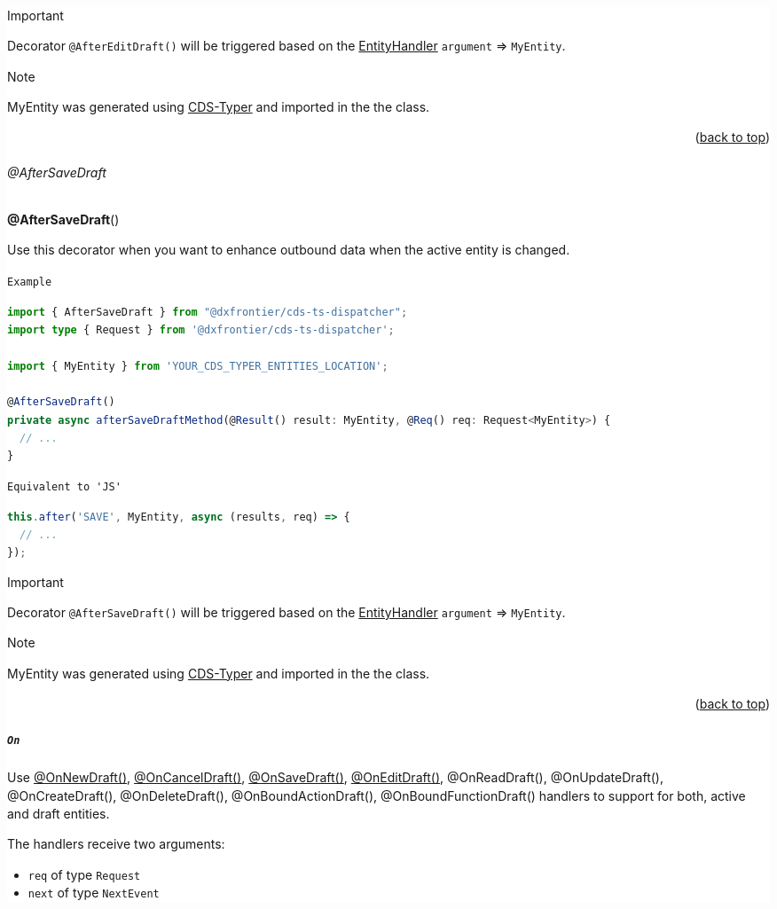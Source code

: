 > [!IMPORTANT]
> Decorator `@AfterEditDraft()` will be triggered based on the [EntityHandler](#entityhandler) `argument` => `MyEntity`.

> [!NOTE]
> MyEntity was generated using [CDS-Typer](#generate-cds-typed-entities) and imported in the the class.

<p align="right">(<a href="#table-of-contents">back to top</a>)</p>

###### @AfterSaveDraft

**@AfterSaveDraft**()

Use this decorator when you want to enhance outbound data when the active entity is changed.

`Example`

```typescript
import { AfterSaveDraft } from "@dxfrontier/cds-ts-dispatcher";
import type { Request } from '@dxfrontier/cds-ts-dispatcher';

import { MyEntity } from 'YOUR_CDS_TYPER_ENTITIES_LOCATION';

@AfterSaveDraft()
private async afterSaveDraftMethod(@Result() result: MyEntity, @Req() req: Request<MyEntity>) {
  // ...
}
```

`Equivalent to 'JS'`

```typescript
this.after('SAVE', MyEntity, async (results, req) => {
  // ...
});
```

> [!IMPORTANT]
> Decorator `@AfterSaveDraft()` will be triggered based on the [EntityHandler](#entityhandler) `argument` => `MyEntity`.

> [!NOTE]
> MyEntity was generated using [CDS-Typer](#generate-cds-typed-entities) and imported in the the class.

<p align="right">(<a href="#table-of-contents">back to top</a>)</p>

##### `On`

Use [@OnNewDraft()](#onnewdraft), [@OnCancelDraft()](#oncanceldraft), [@OnSaveDraft()](#onsavedraft), [@OnEditDraft()](#oneditdraft), @OnReadDraft(), @OnUpdateDraft(), @OnCreateDraft(), @OnDeleteDraft(), @OnBoundActionDraft(), @OnBoundFunctionDraft() handlers to support for both, active and draft entities.

The handlers receive two arguments:

- `req` of type `Request`
- `next` of type `NextEvent`
